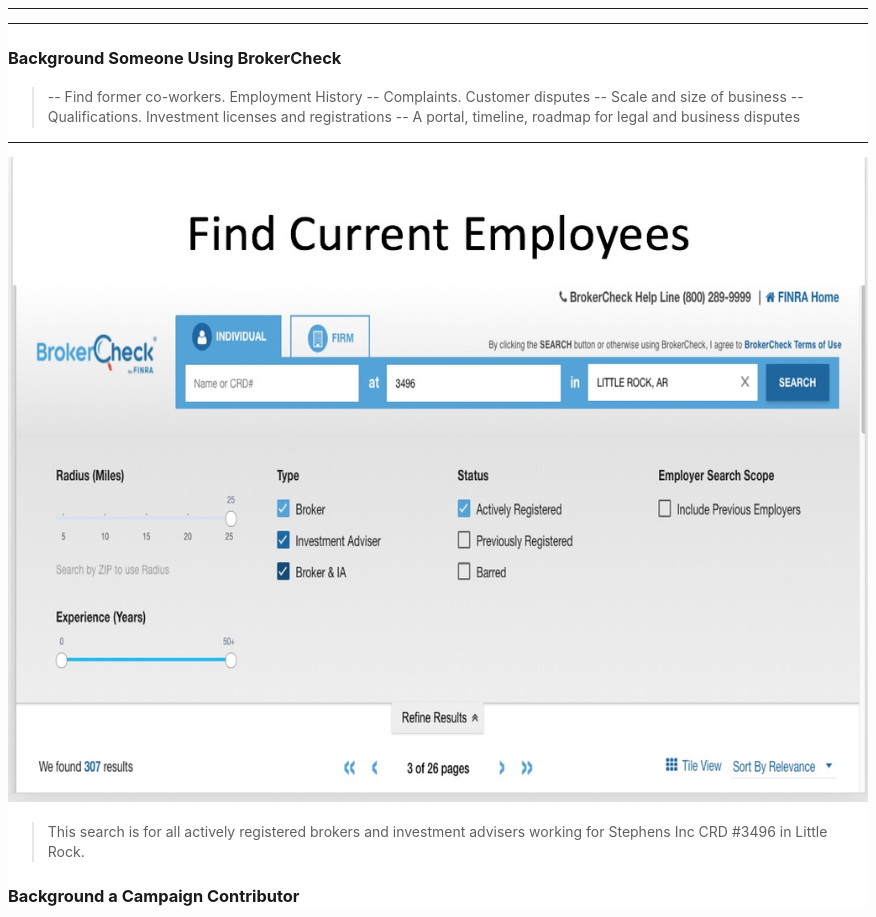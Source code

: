 ------------------------------------------------------------------------

------------------------------------------------------------------------

### Background Someone Using BrokerCheck

> -- Find former co-workers. Employment History
> -- Complaints. Customer disputes
> -- Scale and size of business
> -- Qualifications. Investment licenses and registrations
> -- A portal, timeline, roadmap for legal and business disputes

------------------------------------------------------------------------

![](images%20-%20storage/Find%20Current%20Employees.jpeg)

> This search is for all actively registered brokers and investment advisers working for Stephens Inc CRD \#3496 in Little Rock.

### Background a Campaign Contributor
